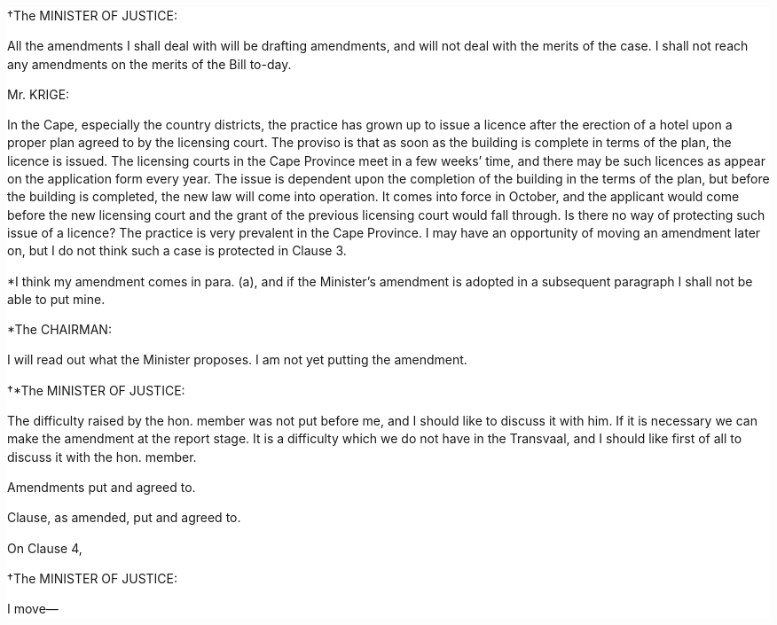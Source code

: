 </speech>

<speech by="#minister_of_justice">

<from>&#x2020;The <person refersTo="hansard_za">MINISTER OF JUSTICE</person>:</from>

<p>All the amendments I shall deal with will be drafting amendments, and will not deal with the merits of the case. I shall not reach any amendments on the merits of the Bill to-day.</p>

</speech>

<speech by="#krige">

<from>Mr. <person refersTo="hansard_za">KRIGE</person>:</from>

<p>In the Cape, especially the country districts, the practice has grown up to issue a licence after the erection of a hotel upon a proper plan agreed to by the licensing court. The proviso is that as soon as the building is complete in terms of the plan, the licence is issued. The licensing courts in the Cape Province meet in a few weeks&#x2019; time, and there may be such licences as appear on the application form every year. The issue is dependent upon the completion of the building in the terms of the plan, but before the building is completed, the new law will come into operation. It comes into force in October, and the applicant would come before the new licensing court and the grant of the previous licensing court would fall through. Is there no way of protecting such issue of a licence? The practice is very prevalent in the Cape Province. I may have an opportunity of moving an amendment later on, but I do not think such a case is protected in Clause 3.</p>

<p>*I think my amendment comes in para. (a), and if the Minister&#x2019;s amendment is adopted in a subsequent paragraph I shall not be able to put mine.</p>

</speech>

<speech by="#chairman">

<from>*The <person refersTo="hansard_za">CHAIRMAN</person>:</from>

<p>I will read out what the Minister proposes. I am not yet putting the amendment.</p>

</speech>

<speech by="#minister_of_justice">

<from>&#x2020;*The <person refersTo="hansard_za">MINISTER OF JUSTICE</person>:</from>

<p>The difficulty raised by the hon. member was not put before me, and I should like to discuss it with him. If it is necessary we can make the amendment at the report stage. It is a difficulty which we do not have in the Transvaal, and I should like first of all to discuss it with the hon. member.</p>

<p>Amendments put and agreed to.</p>

<p>Clause, as amended, put and agreed to.</p>

<p>On Clause 4,</p>

</speech>

<speech by="#minister_of_justice">

<from>&#x2020;The <person refersTo="hansard_za">MINISTER OF JUSTICE</person>:</from>

<p>I move&#x2014;</p>
